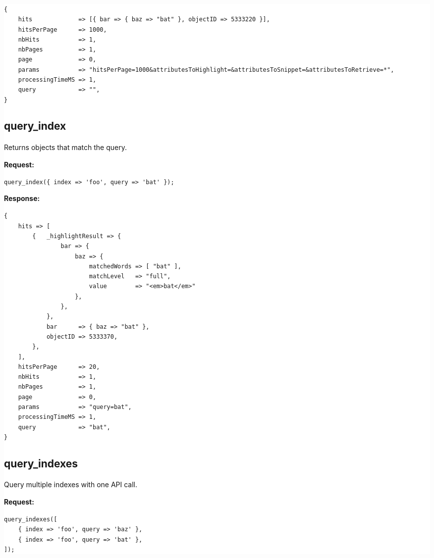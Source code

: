     {
        hits             => [{ bar => { baz => "bat" }, objectID => 5333220 }],
        hitsPerPage      => 1000,
        nbHits           => 1,
        nbPages          => 1,
        page             => 0,
        params           => "hitsPerPage=1000&attributesToHighlight=&attributesToSnippet=&attributesToRetrieve=*",
        processingTimeMS => 1,
        query            => "",
    }

## query\_index

Returns objects that match the query.

**Request:**

    query_index({ index => 'foo', query => 'bat' });

**Response:**

    {
        hits => [
            {   _highlightResult => {
                    bar => {
                        baz => {
                            matchedWords => [ "bat" ],
                            matchLevel   => "full",
                            value        => "<em>bat</em>"
                        },
                    },
                },
                bar      => { baz => "bat" },
                objectID => 5333370,
            },
        ],
        hitsPerPage      => 20,
        nbHits           => 1,
        nbPages          => 1,
        page             => 0,
        params           => "query=bat",
        processingTimeMS => 1,
        query            => "bat",
    }

## query\_indexes

Query multiple indexes with one API call.

**Request:**

    query_indexes([
        { index => 'foo', query => 'baz' },
        { index => 'foo', query => 'bat' },
    ]);
